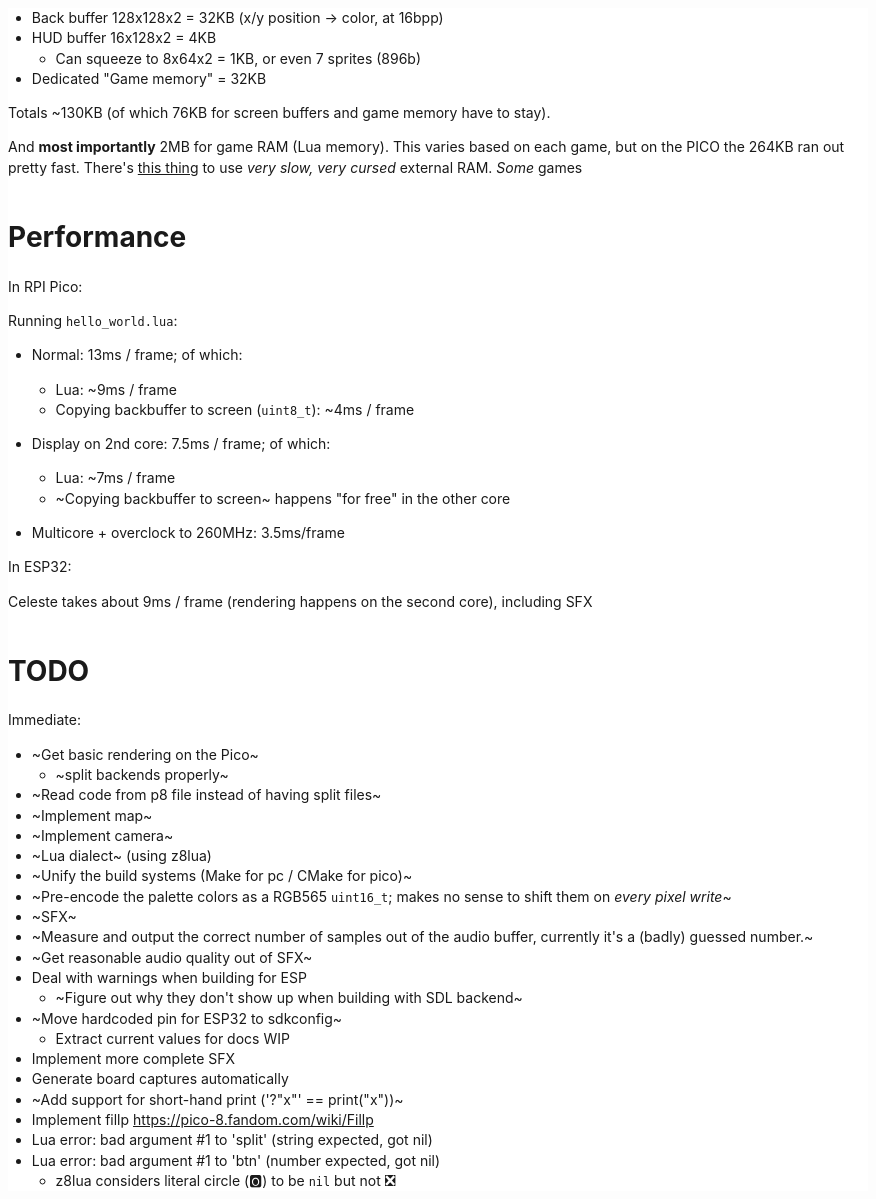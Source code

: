 * Back buffer 128x128x2 = 32KB (x/y position -> color, at 16bpp)
* HUD buffer 16x128x2 = 4KB
    * Can squeeze to 8x64x2 = 1KB, or even 7 sprites (896b)
* Dedicated "Game memory" = 32KB

Totals ~130KB (of which 76KB for screen buffers and game memory have to stay).

And **most importantly** 2MB for game RAM (Lua memory). This varies based on each game, but on the PICO the 264KB ran out pretty fast. There's [this thing](https://github.com/yocto-8/yocto-8/blob/main/doc/extmem.md) to use _very slow, very cursed_ external RAM. _Some_ games 

# Performance

In RPI Pico:

Running `hello_world.lua`:

* Normal: 13ms / frame; of which:
    * Lua: ~9ms / frame
    * Copying backbuffer to screen (`uint8_t`): ~4ms / frame

* Display on 2nd core: 7.5ms / frame; of which:
    * Lua: ~7ms / frame
    * ~Copying backbuffer to screen~ happens "for free" in the other core

* Multicore + overclock to 260MHz: 3.5ms/frame

In ESP32:

Celeste takes about 9ms / frame (rendering happens on the second core), including SFX

# TODO

Immediate:

* ~Get basic rendering on the Pico~
    * ~split backends properly~
* ~Read code from p8 file instead of having split files~
* ~Implement map~
* ~Implement camera~
* ~Lua dialect~ (using z8lua)
* ~Unify the build systems (Make for pc / CMake for pico)~
* ~Pre-encode the palette colors as a RGB565 `uint16_t`; makes no sense to shift them on _every pixel write_~
* ~SFX~
* ~Measure and output the correct number of samples out of the audio buffer, currently it's a (badly) guessed number.~
* ~Get reasonable audio quality out of SFX~
* Deal with warnings when building for ESP
    * ~Figure out why they don't show up when building with SDL backend~
* ~Move hardcoded pin for ESP32 to sdkconfig~
    * Extract current values for docs WIP
* Implement more complete SFX
* Generate board captures automatically
* ~Add support for short-hand print ('?"x"' == print("x"))~
* Implement fillp https://pico-8.fandom.com/wiki/Fillp
* Lua error: bad argument #1 to 'split' (string expected, got nil)
* Lua error: bad argument #1 to 'btn' (number expected, got nil)
    * z8lua considers literal circle (🅾️) to be `nil` but not ❎
